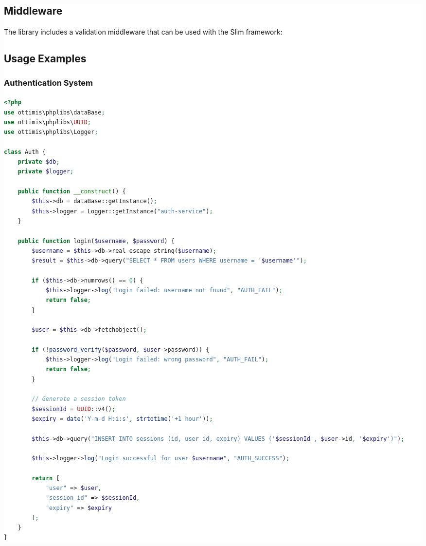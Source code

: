 ## Middleware

The library includes a validation middleware that can be used with the Slim framework:

## Usage Examples

### Authentication System

```php
<?php
use ottimis\phplibs\dataBase;
use ottimis\phplibs\UUID;
use ottimis\phplibs\Logger;

class Auth {
    private $db;
    private $logger;
    
    public function __construct() {
        $this->db = dataBase::getInstance();
        $this->logger = Logger::getInstance("auth-service");
    }
    
    public function login($username, $password) {
        $username = $this->db->real_escape_string($username);
        $result = $this->db->query("SELECT * FROM users WHERE username = '$username'");
        
        if ($this->db->numrows() == 0) {
            $this->logger->log("Login failed: username not found", "AUTH_FAIL");
            return false;
        }
        
        $user = $this->db->fetchobject();
        
        if (!password_verify($password, $user->password)) {
            $this->logger->log("Login failed: wrong password", "AUTH_FAIL");
            return false;
        }
        
        // Generate a session token
        $sessionId = UUID::v4();
        $expiry = date('Y-m-d H:i:s', strtotime('+1 hour'));
        
        $this->db->query("INSERT INTO sessions (id, user_id, expiry) VALUES ('$sessionId', $user->id, '$expiry')");
        
        $this->logger->log("Login successful for user $username", "AUTH_SUCCESS");
        
        return [
            "user" => $user,
            "session_id" => $sessionId,
            "expiry" => $expiry
        ];
    }
}
```
